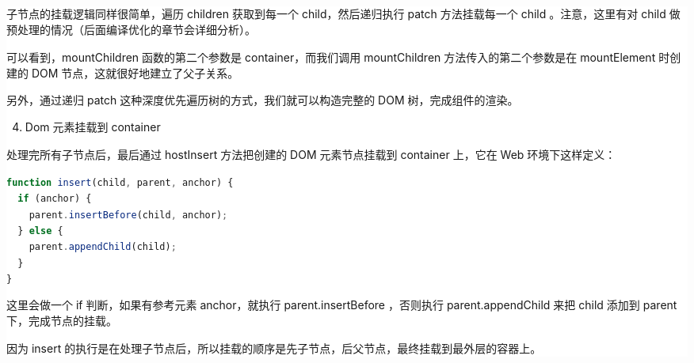    子节点的挂载逻辑同样很简单，遍历 children 获取到每一个 child，然后递归执行 patch 方法挂载每一个 child 。注意，这里有对 child 做预处理的情况（后面编译优化的章节会详细分析）。

可以看到，mountChildren 函数的第二个参数是 container，而我们调用 mountChildren 方法传入的第二个参数是在 mountElement 时创建的 DOM 节点，这就很好地建立了父子关系。

另外，通过递归 patch 这种深度优先遍历树的方式，我们就可以构造完整的 DOM 树，完成组件的渲染。

4. Dom 元素挂载到 container

处理完所有子节点后，最后通过 hostInsert 方法把创建的 DOM 元素节点挂载到 container 上，它在 Web 环境下这样定义：

```js
function insert(child, parent, anchor) {
  if (anchor) {
    parent.insertBefore(child, anchor);
  } else {
    parent.appendChild(child);
  }
}
```

这里会做一个 if 判断，如果有参考元素 anchor，就执行 parent.insertBefore ，否则执行 parent.appendChild 来把 child 添加到 parent 下，完成节点的挂载。

因为 insert 的执行是在处理子节点后，所以挂载的顺序是先子节点，后父节点，最终挂载到最外层的容器上。
